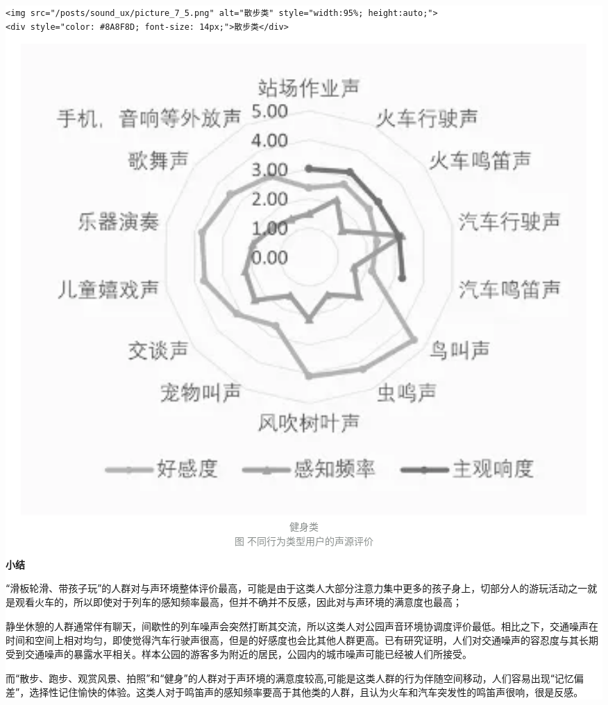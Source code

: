    <img src="/posts/sound_ux/picture_7_5.png" alt="散步类" style="width:95%; height:auto;">
    <div style="color: #8A8F8D; font-size: 14px;">散步类</div>
  </div>
  <div style="text-align: center;">
    <img src="/posts/sound_ux/picture_7_6.png" alt="健身类" style="width:95%; height:auto;">
    <div style="color: #8A8F8D; font-size: 14px;">健身类</div>
  </div>
</div>

<div style=" text-align: center; color:#8A8F8D; font-size: 14px; ">图 不同行为类型用户的声源评价</div>


**小结**

“滑板轮滑、带孩子玩”的人群对与声环境整体评价最高，可能是由于这类人大部分注意力集中更多的孩子身上，切部分人的游玩活动之一就是观看火车的，所以即使对于列车的感知频率最高，但并不确并不反感，因此对与声环境的满意度也最高；

静坐休憩的人群通常伴有聊天，间歇性的列车噪声会突然打断其交流，所以这类人对公园声音环境协调度评价最低。相比之下，交通噪声在时间和空间上相对均匀，即使觉得汽车行驶声很高，但是的好感度也会比其他人群更高。已有研究证明，人们对交通噪声的容忍度与其长期受到交通噪声的暴露水平相关。样本公园的游客多为附近的居民，公园内的城市噪声可能已经被人们所接受。

而“散步、跑步、观赏风景、拍照”和“健身”的人群对于声环境的满意度较高,可能是这类人群的行为伴随空间移动，人们容易出现“记忆偏差”，选择性记住愉快的体验。这类人对于鸣笛声的感知频率要高于其他类的人群，且认为火车和汽车突发性的鸣笛声很响，很是反感。
